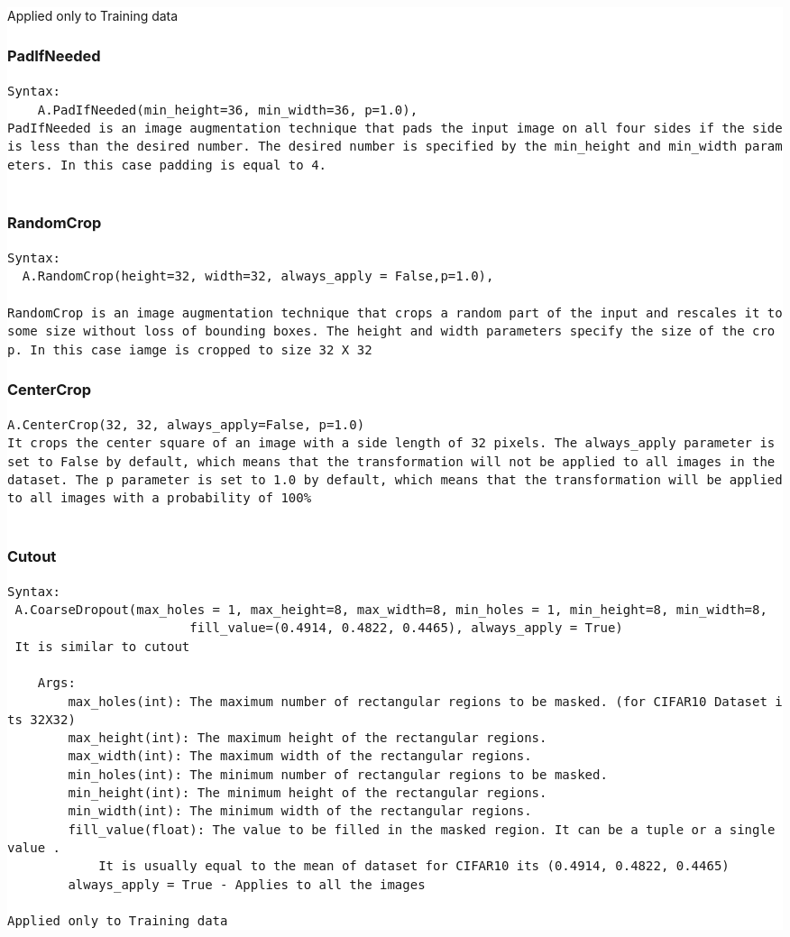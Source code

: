 Applied only to Training data
</pre>
### PadIfNeeded
<pre>
Syntax:
    A.PadIfNeeded(min_height=36, min_width=36, p=1.0),
PadIfNeeded is an image augmentation technique that pads the input image on all four sides if the side is less than the desired number. The desired number is specified by the min_height and min_width parameters. In this case padding is equal to 4.

</pre>
### RandomCrop
<pre>
Syntax:
  A.RandomCrop(height=32, width=32, always_apply = False,p=1.0),

RandomCrop is an image augmentation technique that crops a random part of the input and rescales it to some size without loss of bounding boxes. The height and width parameters specify the size of the crop. In this case iamge is cropped to size 32 X 32
</pre>
### CenterCrop
<pre>
A.CenterCrop(32, 32, always_apply=False, p=1.0)
It crops the center square of an image with a side length of 32 pixels. The always_apply parameter is set to False by default, which means that the transformation will not be applied to all images in the dataset. The p parameter is set to 1.0 by default, which means that the transformation will be applied to all images with a probability of 100%

</pre>
### Cutout
<pre>
Syntax:
 A.CoarseDropout(max_holes = 1, max_height=8, max_width=8, min_holes = 1, min_height=8, min_width=8,
                        fill_value=(0.4914, 0.4822, 0.4465), always_apply = True)
 It is similar to cutout

    Args:
        max_holes(int): The maximum number of rectangular regions to be masked. (for CIFAR10 Dataset its 32X32)
        max_height(int): The maximum height of the rectangular regions. 
        max_width(int): The maximum width of the rectangular regions.
        min_holes(int): The minimum number of rectangular regions to be masked.
        min_height(int): The minimum height of the rectangular regions.
        min_width(int): The minimum width of the rectangular regions.
        fill_value(float): The value to be filled in the masked region. It can be a tuple or a single value . 
            It is usually equal to the mean of dataset for CIFAR10 its (0.4914, 0.4822, 0.4465)
        always_apply = True - Applies to all the images
       
Applied only to Training data 
</pre>
